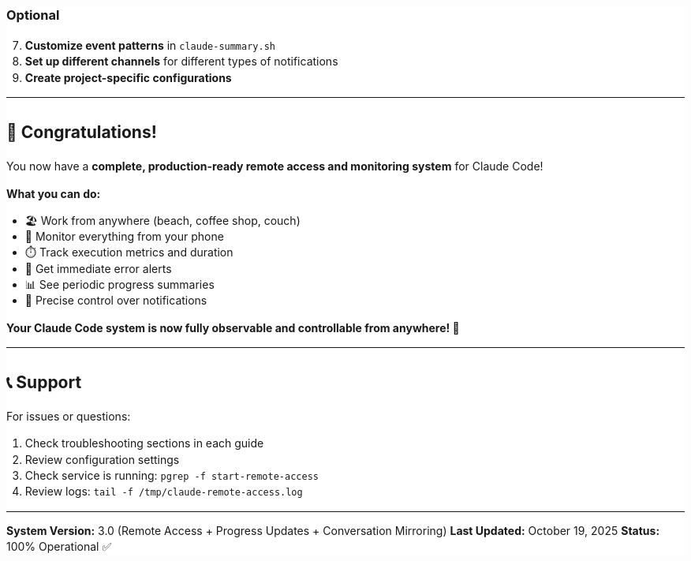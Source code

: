### Optional
7. **Customize event patterns** in `claude-summary.sh`
8. **Set up different channels** for different types of notifications
9. **Create project-specific configurations**

---

## 🎉 Congratulations!

You now have a **complete, production-ready remote access and monitoring system** for Claude Code!

**What you can do:**
- 🏖️ Work from anywhere (beach, coffee shop, couch)
- 📱 Monitor everything from your phone
- ⏱️ Track execution metrics and duration
- 🚨 Get immediate error alerts
- 📊 See periodic progress summaries
- 🎯 Precise control over notifications

**Your Claude Code system is now fully observable and controllable from anywhere! 🚀**

---

## 📞 Support

For issues or questions:
1. Check troubleshooting sections in each guide
2. Review configuration settings
3. Check service is running: `pgrep -f start-remote-access`
4. Review logs: `tail -f /tmp/claude-remote-access.log`

---

**System Version:** 3.0 (Remote Access + Progress Updates + Conversation Mirroring)
**Last Updated:** October 19, 2025
**Status:** 100% Operational ✅
